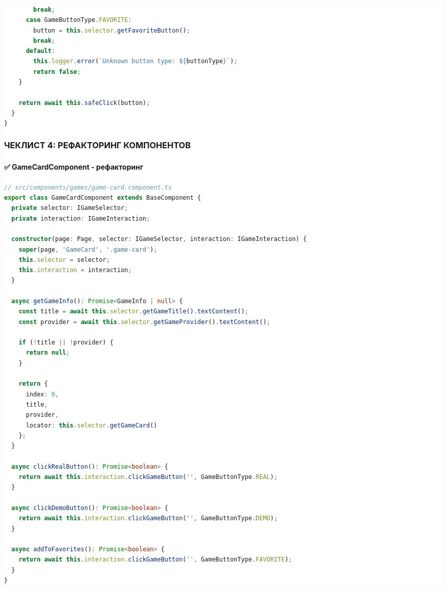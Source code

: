 ```typescript
        break;
      case GameButtonType.FAVORITE:
        button = this.selector.getFavoriteButton();
        break;
      default:
        this.logger.error(`Unknown button type: ${buttonType}`);
        return false;
    }
    
    return await this.safeClick(button);
  }
}
```

### **ЧЕКЛИСТ 4: РЕФАКТОРИНГ КОМПОНЕНТОВ**

#### ✅ **GameCardComponent - рефакторинг**
```typescript
// src/components/games/game-card.component.ts
export class GameCardComponent extends BaseComponent {
  private selector: IGameSelector;
  private interaction: IGameInteraction;

  constructor(page: Page, selector: IGameSelector, interaction: IGameInteraction) {
    super(page, 'GameCard', '.game-card');
    this.selector = selector;
    this.interaction = interaction;
  }

  async getGameInfo(): Promise<GameInfo | null> {
    const title = await this.selector.getGameTitle().textContent();
    const provider = await this.selector.getGameProvider().textContent();
    
    if (!title || !provider) {
      return null;
    }
    
    return {
      index: 0,
      title,
      provider,
      locator: this.selector.getGameCard()
    };
  }

  async clickRealButton(): Promise<boolean> {
    return await this.interaction.clickGameButton('', GameButtonType.REAL);
  }

  async clickDemoButton(): Promise<boolean> {
    return await this.interaction.clickGameButton('', GameButtonType.DEMO);
  }

  async addToFavorites(): Promise<boolean> {
    return await this.interaction.clickGameButton('', GameButtonType.FAVORITE);
  }
}
```
